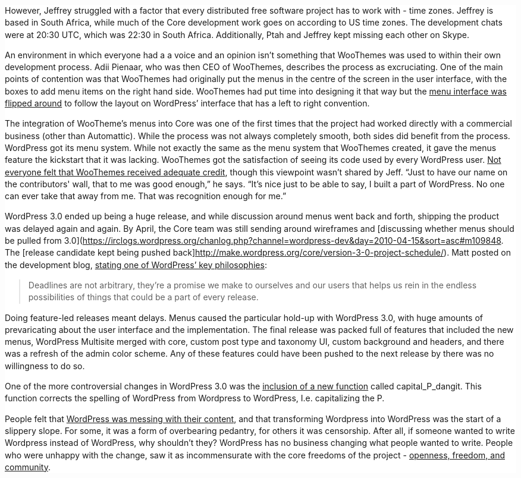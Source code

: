 However, Jeffrey struggled with a factor that every distributed free software project has to work with - time zones. Jeffrey is based in South Africa, while much of the Core development work goes on according to US time zones. The development chats were at 20:30 UTC, which was 22:30 in South Africa. Additionally, Ptah and Jeffrey kept missing each other on Skype.	

An environment in which everyone had a a voice and an opinion isn’t something that WooThemes was used to within their own development process. Adii Pienaar, who was then CEO of WooThemes, describes the process as excruciating. One of the main points of contention was that WooThemes had originally put the menus in the centre of the screen in the user interface, with the boxes to add menu items on the right hand side. WooThemes had put time into designing it that way but the [menu interface was flipped around](http://make.wordpress.org/core/2010/02/25/menus-ux-manifesto/) to follow the layout on WordPress’ interface that has a left to right convention.	

The integration of WooTheme’s menus into Core was one of the first times that the project had worked directly with a commercial business (other than Automattic). While the process was not always completely smooth, both sides did benefit from the process. WordPress got its menu system. While not exactly the same as the menu system that WooThemes created, it gave the menus feature the kickstart that it was lacking. WooThemes got the satisfaction of seeing its code used by every WordPress user. [Not everyone felt that WooThemes received adequate credit](http://wptavern.com/woothemes-has-and-will-continue-to-get-credit), though this viewpoint wasn’t shared by Jeff. “Just to have our name on the contributors' wall, that to me was good enough,” he says. “It’s nice just to be able to say, I built a part of WordPress. No one can ever take that away from me. That was recognition enough for me.”	

WordPress 3.0 ended up being a huge release, and while discussion around menus went back and forth, shipping the product was delayed again and again. By April, the Core team was still sending around wireframes and [discussing whether menus should be pulled from 3.0](https://irclogs.wordpress.org/chanlog.php?channel=wordpress-dev&day=2010-04-15&sort=asc#m109848. The [release candidate kept being pushed back]http://make.wordpress.org/core/version-3-0-project-schedule/). Matt posted on the development blog, [stating one of WordPress’ key philosophies](http://make.wordpress.org/core/2010/04/20/deadlines-are-not-arbritrary-theyre-a/):	

> Deadlines are not arbitrary, they’re a promise we make to ourselves and our users that helps us rein in the endless possibilities of things that could be a part of every release.	

Doing feature-led releases meant delays. Menus caused the particular hold-up with WordPress 3.0, with huge amounts of prevaricating about the user interface and the implementation. The final release was packed full of features that included the new menus, WordPress Multisite merged with core, custom post type and taxonomy UI, custom background and headers, and there was a refresh of the admin color scheme. Any of these features could have been pushed to the next release by there was no willingness to do so.

One of the more controversial changes in WordPress 3.0 was the [inclusion of a new function](https://core.trac.wordpress.org/changeset/14996) called capital_P_dangit.  This function corrects the spelling of WordPress from Wordpress to WordPress, I.e. capitalizing the P. 

People felt that [WordPress was messing with their content](http://justintadlock.com/archives/2010/07/08/lowercase-p-dangit), and that transforming Wordpress into WordPress was the start of a slippery slope. For some, it was a form of overbearing pedantry, for others it was censorship. After all, if someone wanted to write Wordpress instead of WordPress, why shouldn’t they? WordPress has no business changing what people wanted to write. People who were unhappy with the change, saw it as incommensurate with the core freedoms of the project - [openness, freedom, and community](http://justintadlock.com/archives/2010/07/08/lowercase-p-dangit).
